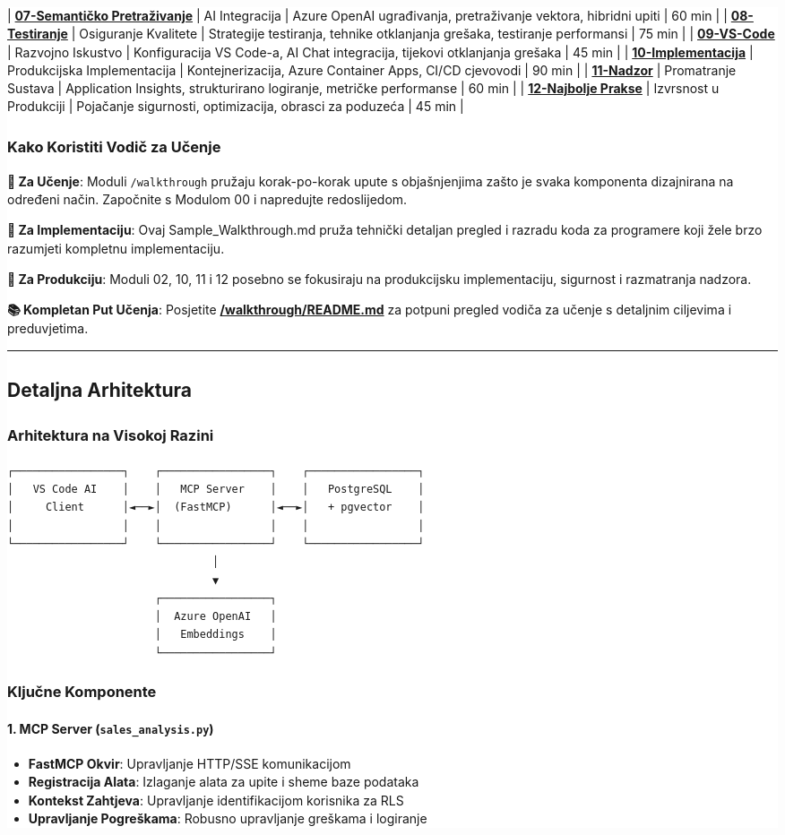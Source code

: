 | **[07-Semantičko Pretraživanje](walkthrough/07-Semantic-Search/README.md)** | AI Integracija | Azure OpenAI ugrađivanja, pretraživanje vektora, hibridni upiti | 60 min |
| **[08-Testiranje](walkthrough/08-Testing/README.md)** | Osiguranje Kvalitete | Strategije testiranja, tehnike otklanjanja grešaka, testiranje performansi | 75 min |
| **[09-VS-Code](walkthrough/09-VS-Code/README.md)** | Razvojno Iskustvo | Konfiguracija VS Code-a, AI Chat integracija, tijekovi otklanjanja grešaka | 45 min |
| **[10-Implementacija](walkthrough/10-Deployment/README.md)** | Produkcijska Implementacija | Kontejnerizacija, Azure Container Apps, CI/CD cjevovodi | 90 min |
| **[11-Nadzor](walkthrough/11-Monitoring/README.md)** | Promatranje Sustava | Application Insights, strukturirano logiranje, metričke performanse | 60 min |
| **[12-Najbolje Prakse](walkthrough/12-Best-Practices/README.md)** | Izvrsnost u Produkciji | Pojačanje sigurnosti, optimizacija, obrasci za poduzeća | 45 min |

### Kako Koristiti Vodič za Učenje

**📖 Za Učenje**: Moduli `/walkthrough` pružaju korak-po-korak upute s objašnjenjima zašto je svaka komponenta dizajnirana na određeni način. Započnite s Modulom 00 i napredujte redoslijedom.

**🔧 Za Implementaciju**: Ovaj Sample_Walkthrough.md pruža tehnički detaljan pregled i razradu koda za programere koji žele brzo razumjeti kompletnu implementaciju.

**🚀 Za Produkciju**: Moduli 02, 10, 11 i 12 posebno se fokusiraju na produkcijsku implementaciju, sigurnost i razmatranja nadzora.

**📚 Kompletan Put Učenja**: Posjetite **[/walkthrough/README.md](walkthrough/README.md)** za potpuni pregled vodiča za učenje s detaljnim ciljevima i preduvjetima.

---

## Detaljna Arhitektura

### Arhitektura na Visokoj Razini

```
┌─────────────────┐    ┌─────────────────┐    ┌─────────────────┐
│   VS Code AI    │    │   MCP Server    │    │   PostgreSQL    │
│     Client      │◄──►│  (FastMCP)      │◄──►│   + pgvector    │
│                 │    │                 │    │                 │
└─────────────────┘    └─────────────────┘    └─────────────────┘
                                │
                                ▼
                       ┌─────────────────┐
                       │  Azure OpenAI   │
                       │   Embeddings    │
                       └─────────────────┘
```

### Ključne Komponente

#### 1. **MCP Server (`sales_analysis.py`)**
- **FastMCP Okvir**: Upravljanje HTTP/SSE komunikacijom
- **Registracija Alata**: Izlaganje alata za upite i sheme baze podataka
- **Kontekst Zahtjeva**: Upravljanje identifikacijom korisnika za RLS
- **Upravljanje Pogreškama**: Robusno upravljanje greškama i logiranje

